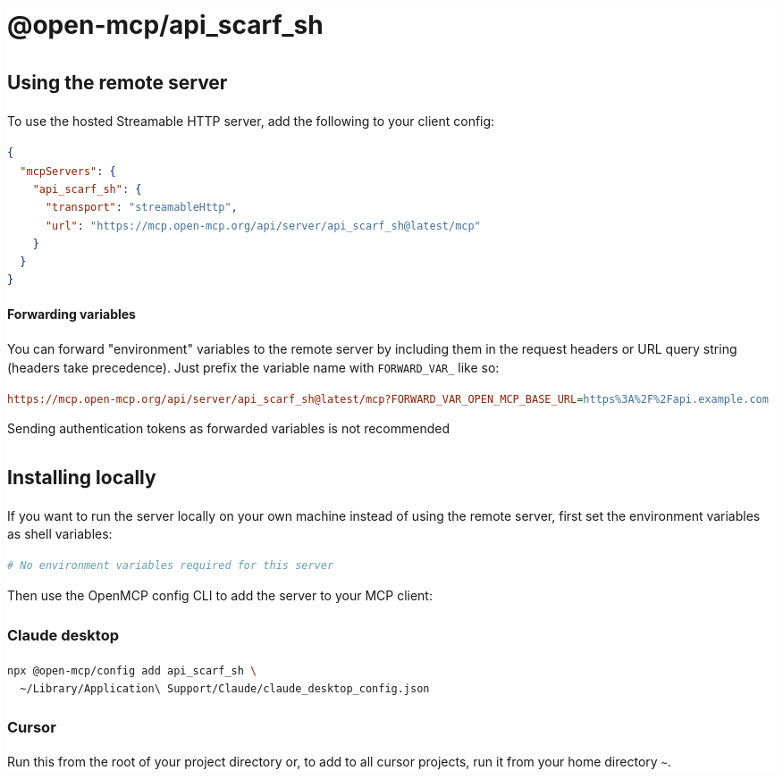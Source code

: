 # @open-mcp/api_scarf_sh

## Using the remote server

To use the hosted Streamable HTTP server, add the following to your client config:

```json
{
  "mcpServers": {
    "api_scarf_sh": {
      "transport": "streamableHttp",
      "url": "https://mcp.open-mcp.org/api/server/api_scarf_sh@latest/mcp"
    }
  }
}
```

#### Forwarding variables

You can forward "environment" variables to the remote server by including them in the request headers or URL query string (headers take precedence). Just prefix the variable name with `FORWARD_VAR_` like so:

```ini
https://mcp.open-mcp.org/api/server/api_scarf_sh@latest/mcp?FORWARD_VAR_OPEN_MCP_BASE_URL=https%3A%2F%2Fapi.example.com
```

<Callout title="Security" type="warn">
  Sending authentication tokens as forwarded variables is not recommended
</Callout>

## Installing locally

If you want to run the server locally on your own machine instead of using the remote server, first set the environment variables as shell variables:

```bash
# No environment variables required for this server
```

Then use the OpenMCP config CLI to add the server to your MCP client:

### Claude desktop

```bash
npx @open-mcp/config add api_scarf_sh \
  ~/Library/Application\ Support/Claude/claude_desktop_config.json
```

### Cursor

Run this from the root of your project directory or, to add to all cursor projects, run it from your home directory `~`.
